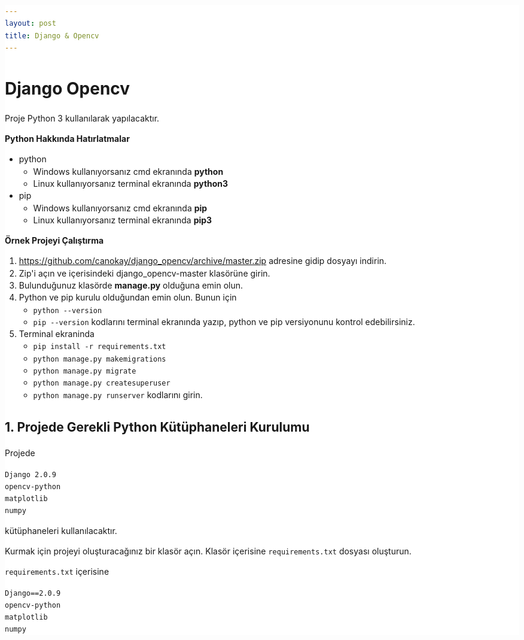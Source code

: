 ```yaml
---
layout: post
title: Django & Opencv
---
```


# Django Opencv

Proje Python 3 kullanılarak yapılacaktır.

**Python Hakkında Hatırlatmalar**
* python
    * Windows kullanıyorsanız cmd ekranında **python**
    * Linux kullanıyorsanız terminal ekranında **python3**
* pip
    * Windows kullanıyorsanız cmd ekranında **pip**
    * Linux kullanıyorsanız terminal ekranında **pip3**

**Örnek Projeyi Çalıştırma**

1. https://github.com/canokay/django_opencv/archive/master.zip adresine gidip dosyayı indirin.
2. Zip'i açın ve içerisindeki django_opencv-master klasörüne girin. 
3. Bulunduğunuz klasörde **manage.py** olduğuna emin olun.
4. Python ve pip kurulu olduğundan emin olun. Bunun için 
   * `python --version`
   * `pip --version` kodlarını terminal ekranında yazıp, python ve pip versiyonunu kontrol edebilirsiniz.
5. Terminal ekraninda
    * `pip install -r requirements.txt`
    * `python manage.py makemigrations`
    * `python manage.py migrate`
    * `python manage.py createsuperuser`
    * `python manage.py runserver` kodlarını girin.


## 1. Projede Gerekli Python Kütüphaneleri Kurulumu

Projede 

```
Django 2.0.9
opencv-python
matplotlib
numpy
```
kütüphaneleri kullanılacaktır.

Kurmak için projeyi oluşturacağınız bir klasör açın. Klasör içerisine `requirements.txt` dosyası oluşturun.

`requirements.txt` içerisine 

```
Django==2.0.9
opencv-python
matplotlib
numpy
```
